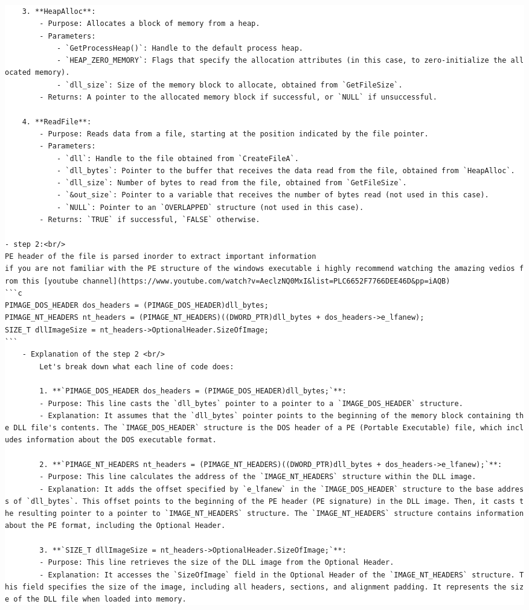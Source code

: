         3. **HeapAlloc**:
            - Purpose: Allocates a block of memory from a heap.
            - Parameters:
                - `GetProcessHeap()`: Handle to the default process heap.
                - `HEAP_ZERO_MEMORY`: Flags that specify the allocation attributes (in this case, to zero-initialize the allocated memory).
                - `dll_size`: Size of the memory block to allocate, obtained from `GetFileSize`.
            - Returns: A pointer to the allocated memory block if successful, or `NULL` if unsuccessful.

        4. **ReadFile**:
            - Purpose: Reads data from a file, starting at the position indicated by the file pointer.
            - Parameters:
                - `dll`: Handle to the file obtained from `CreateFileA`.
                - `dll_bytes`: Pointer to the buffer that receives the data read from the file, obtained from `HeapAlloc`.
                - `dll_size`: Number of bytes to read from the file, obtained from `GetFileSize`.
                - `&out_size`: Pointer to a variable that receives the number of bytes read (not used in this case).
                - `NULL`: Pointer to an `OVERLAPPED` structure (not used in this case).
            - Returns: `TRUE` if successful, `FALSE` otherwise.

    - step 2:<br/>
    PE header of the file is parsed inorder to extract important information
    if you are not familiar with the PE structure of the windows executable i highly recommend watching the amazing vedios from this [youtube channel](https://www.youtube.com/watch?v=AeclzNQ0MxI&list=PLC6652F7766DEE46D&pp=iAQB)
    ```c
    PIMAGE_DOS_HEADER dos_headers = (PIMAGE_DOS_HEADER)dll_bytes;
    PIMAGE_NT_HEADERS nt_headers = (PIMAGE_NT_HEADERS)((DWORD_PTR)dll_bytes + dos_headers->e_lfanew);
    SIZE_T dllImageSize = nt_headers->OptionalHeader.SizeOfImage;
    ```
        - Explanation of the step 2 <br/>
            Let's break down what each line of code does:

            1. **`PIMAGE_DOS_HEADER dos_headers = (PIMAGE_DOS_HEADER)dll_bytes;`**:
            - Purpose: This line casts the `dll_bytes` pointer to a pointer to a `IMAGE_DOS_HEADER` structure.
            - Explanation: It assumes that the `dll_bytes` pointer points to the beginning of the memory block containing the DLL file's contents. The `IMAGE_DOS_HEADER` structure is the DOS header of a PE (Portable Executable) file, which includes information about the DOS executable format.

            2. **`PIMAGE_NT_HEADERS nt_headers = (PIMAGE_NT_HEADERS)((DWORD_PTR)dll_bytes + dos_headers->e_lfanew);`**:
            - Purpose: This line calculates the address of the `IMAGE_NT_HEADERS` structure within the DLL image.
            - Explanation: It adds the offset specified by `e_lfanew` in the `IMAGE_DOS_HEADER` structure to the base address of `dll_bytes`. This offset points to the beginning of the PE header (PE signature) in the DLL image. Then, it casts the resulting pointer to a pointer to `IMAGE_NT_HEADERS` structure. The `IMAGE_NT_HEADERS` structure contains information about the PE format, including the Optional Header.

            3. **`SIZE_T dllImageSize = nt_headers->OptionalHeader.SizeOfImage;`**:
            - Purpose: This line retrieves the size of the DLL image from the Optional Header.
            - Explanation: It accesses the `SizeOfImage` field in the Optional Header of the `IMAGE_NT_HEADERS` structure. This field specifies the size of the image, including all headers, sections, and alignment padding. It represents the size of the DLL file when loaded into memory.
